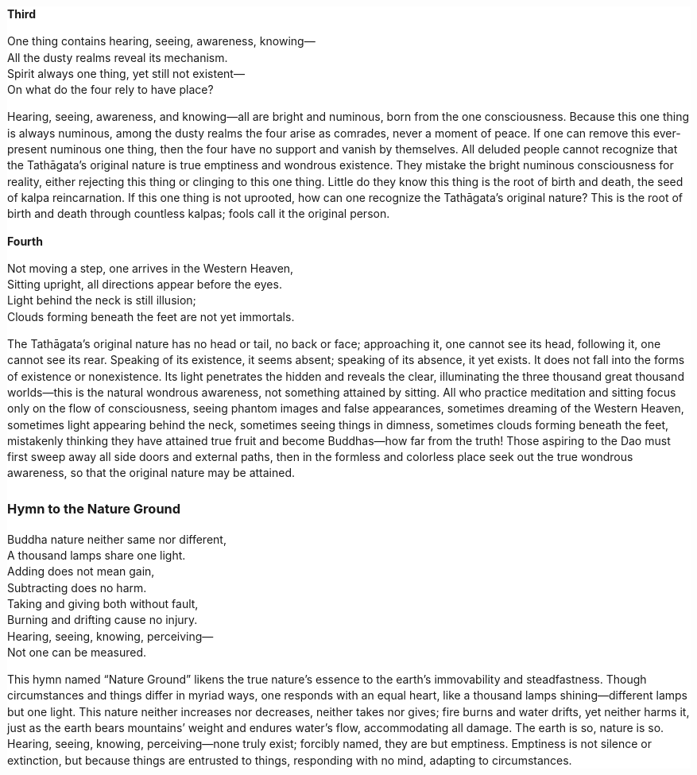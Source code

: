 **Third**

One thing contains hearing, seeing, awareness, knowing—  
All the dusty realms reveal its mechanism.  
Spirit always one thing, yet still not existent—  
On what do the four rely to have place?

Hearing, seeing, awareness, and knowing—all are bright and numinous, born from the one consciousness. Because this one thing is always numinous, among the dusty realms the four arise as comrades, never a moment of peace. If one can remove this ever-present numinous one thing, then the four have no support and vanish by themselves. All deluded people cannot recognize that the Tathāgata’s original nature is true emptiness and wondrous existence. They mistake the bright numinous consciousness for reality, either rejecting this thing or clinging to this one thing. Little do they know this thing is the root of birth and death, the seed of kalpa reincarnation. If this one thing is not uprooted, how can one recognize the Tathāgata’s original nature? This is the root of birth and death through countless kalpas; fools call it the original person.

**Fourth**

Not moving a step, one arrives in the Western Heaven,  
Sitting upright, all directions appear before the eyes.  
Light behind the neck is still illusion;  
Clouds forming beneath the feet are not yet immortals.

The Tathāgata’s original nature has no head or tail, no back or face; approaching it, one cannot see its head, following it, one cannot see its rear. Speaking of its existence, it seems absent; speaking of its absence, it yet exists. It does not fall into the forms of existence or nonexistence. Its light penetrates the hidden and reveals the clear, illuminating the three thousand great thousand worlds—this is the natural wondrous awareness, not something attained by sitting. All who practice meditation and sitting focus only on the flow of consciousness, seeing phantom images and false appearances, sometimes dreaming of the Western Heaven, sometimes light appearing behind the neck, sometimes seeing things in dimness, sometimes clouds forming beneath the feet, mistakenly thinking they have attained true fruit and become Buddhas—how far from the truth! Those aspiring to the Dao must first sweep away all side doors and external paths, then in the formless and colorless place seek out the true wondrous awareness, so that the original nature may be attained.

### Hymn to the Nature Ground

Buddha nature neither same nor different,  
A thousand lamps share one light.  
Adding does not mean gain,  
Subtracting does no harm.  
Taking and giving both without fault,  
Burning and drifting cause no injury.  
Hearing, seeing, knowing, perceiving—  
Not one can be measured.

This hymn named “Nature Ground” likens the true nature’s essence to the earth’s immovability and steadfastness. Though circumstances and things differ in myriad ways, one responds with an equal heart, like a thousand lamps shining—different lamps but one light. This nature neither increases nor decreases, neither takes nor gives; fire burns and water drifts, yet neither harms it, just as the earth bears mountains’ weight and endures water’s flow, accommodating all damage. The earth is so, nature is so. Hearing, seeing, knowing, perceiving—none truly exist; forcibly named, they are but emptiness. Emptiness is not silence or extinction, but because things are entrusted to things, responding with no mind, adapting to circumstances.
